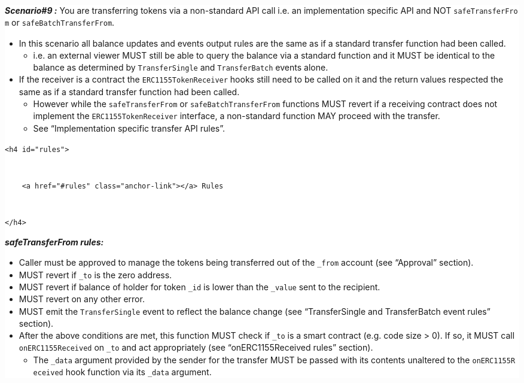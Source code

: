 <p><strong><em>Scenario#9 :</em></strong> You are transferring tokens via a non-standard API call i.e. an implementation specific API and NOT <code class="language-plaintext highlighter-rouge">safeTransferFrom</code> or <code class="language-plaintext highlighter-rouge">safeBatchTransferFrom</code>.</p>
<ul>
  <li>In this scenario all balance updates and events output rules are the same as if a standard transfer function had been called.
    <ul>
      <li>i.e. an external viewer MUST still be able to query the balance via a standard function and it MUST be identical to the balance as determined by <code class="language-plaintext highlighter-rouge">TransferSingle</code> and <code class="language-plaintext highlighter-rouge">TransferBatch</code> events alone.</li>
    </ul>
  </li>
  <li>If the receiver is a contract the <code class="language-plaintext highlighter-rouge">ERC1155TokenReceiver</code> hooks still need to be called on it and the return values respected the same as if a standard transfer function had been called.
    <ul>
      <li>However while the <code class="language-plaintext highlighter-rouge">safeTransferFrom</code> or <code class="language-plaintext highlighter-rouge">safeBatchTransferFrom</code> functions MUST revert if a receiving contract does not implement the <code class="language-plaintext highlighter-rouge">ERC1155TokenReceiver</code> interface, a non-standard function MAY proceed with the transfer.</li>
      <li>See “Implementation specific transfer API rules”.</li>
    </ul>
  </li>
</ul>
  
    <h4 id="rules">
      
      
        <a href="#rules" class="anchor-link"></a> Rules
      
      
    </h4>

<p><strong><em>safeTransferFrom rules:</em></strong></p>
<ul>
  <li>Caller must be approved to manage the tokens being transferred out of the <code class="language-plaintext highlighter-rouge">_from</code> account (see “Approval” section).</li>
  <li>MUST revert if <code class="language-plaintext highlighter-rouge">_to</code> is the zero address.</li>
  <li>MUST revert if balance of holder for token <code class="language-plaintext highlighter-rouge">_id</code> is lower than the <code class="language-plaintext highlighter-rouge">_value</code> sent to the recipient.</li>
  <li>MUST revert on any other error.</li>
  <li>MUST emit the <code class="language-plaintext highlighter-rouge">TransferSingle</code> event to reflect the balance change (see “TransferSingle and TransferBatch event rules” section).</li>
  <li>After the above conditions are met, this function MUST check if <code class="language-plaintext highlighter-rouge">_to</code> is a smart contract (e.g. code size &gt; 0). If so, it MUST call <code class="language-plaintext highlighter-rouge">onERC1155Received</code> on <code class="language-plaintext highlighter-rouge">_to</code> and act appropriately (see “onERC1155Received rules” section).
    <ul>
      <li>The <code class="language-plaintext highlighter-rouge">_data</code> argument provided by the sender for the transfer MUST be passed with its contents unaltered to the <code class="language-plaintext highlighter-rouge">onERC1155Received</code> hook function via its <code class="language-plaintext highlighter-rouge">_data</code> argument.</li>
    </ul>
  </li>
</ul>
